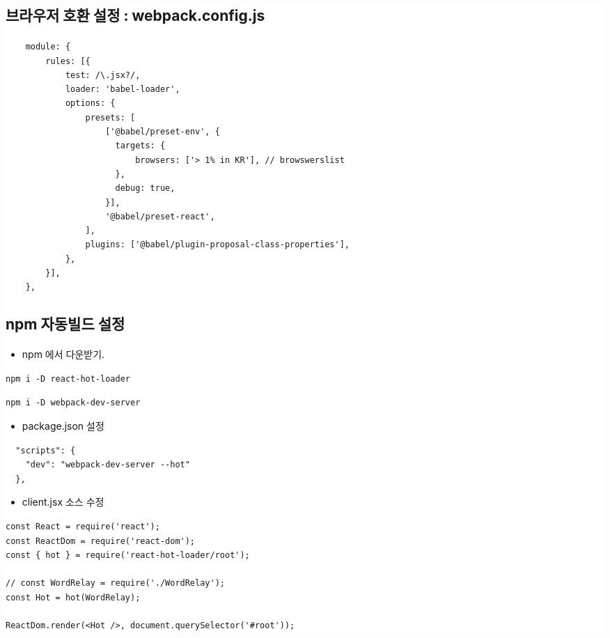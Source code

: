 ## 브라우저 호환 설정 : webpack.config.js

```
    module: {
        rules: [{
            test: /\.jsx?/,
            loader: 'babel-loader', 
            options: {
                presets: [
                    ['@babel/preset-env', {
                      targets: {
                          browsers: ['> 1% in KR'], // browswerslist
                      },
                      debug: true,
                    }],
                    '@babel/preset-react',
                ],
                plugins: ['@babel/plugin-proposal-class-properties'],
            },
        }],
    },
```

## npm 자동빌드 설정

- npm 에서 다운받기.

```
npm i -D react-hot-loader
```

```
npm i -D webpack-dev-server
```

- package.json 설정

```
  "scripts": {
    "dev": "webpack-dev-server --hot"
  },
```

- client.jsx 소스 수정

```
const React = require('react');
const ReactDom = require('react-dom');
const { hot } = require('react-hot-loader/root');

// const WordRelay = require('./WordRelay');
const Hot = hot(WordRelay);

ReactDom.render(<Hot />, document.querySelector('#root'));
```
